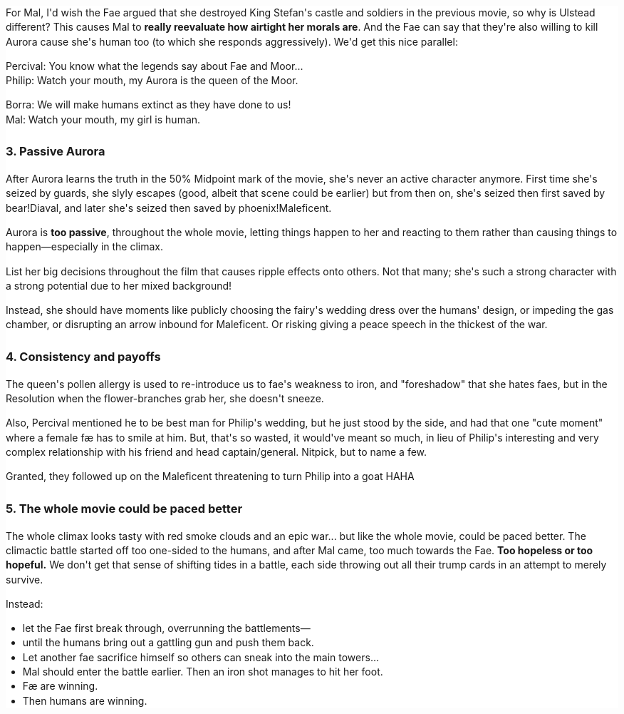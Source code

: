 For Mal, I'd wish the Fae argued that she destroyed King Stefan's castle and soldiers in the previous movie, so why is Ulstead different? This causes Mal to **really reevaluate how airtight her morals are**. And the Fae can say that they're also willing to kill Aurora cause she's human too (to which she responds aggressively). We'd get this nice parallel:

Percival: You know what the legends say about Fae and Moor...\
Philip: Watch your mouth, my Aurora is the queen of the Moor.

Borra: We will make humans extinct as they have done to us!\
Mal: Watch your mouth, my girl is human.

### 3. Passive Aurora

After Aurora learns the truth in the 50% Midpoint mark of the movie, she's never an active character anymore. First time she's seized by guards, she slyly escapes (good, albeit that scene could be earlier) but from then on, she's seized then first saved by bear!Diaval, and later she's seized then saved by phoenix!Maleficent.

Aurora is **too passive**, throughout the whole movie, letting things happen to her and reacting to them rather than causing things to happen—especially in the climax.

List her big decisions throughout the film that causes ripple effects onto others. Not that many; she's such a strong character with a strong potential due to her mixed background!

Instead, she should have moments like publicly choosing the fairy's wedding dress over the humans' design, or impeding the gas chamber, or disrupting an arrow inbound for Maleficent. Or risking giving a peace speech in the thickest of the war.

### 4. Consistency and payoffs

The queen's pollen allergy is used to re-introduce us to fae's weakness to iron, and "foreshadow" that she hates faes, but in the Resolution when the flower-branches grab her, she doesn't sneeze.

Also, Percival mentioned he to be best man for Philip's wedding, but he just stood by the side, and had that one "cute moment" where a female fæ has to smile at him. But, that's so wasted, it would've meant so much, in lieu of Philip's interesting and very complex relationship with his friend and head captain/general. Nitpick, but to name a few.

Granted, they followed up on the Maleficent threatening to turn Philip into a goat HAHA

### 5. The whole movie could be paced better

The whole climax looks tasty with red smoke clouds and an epic war... but like the whole movie, could be paced better. The climactic battle started off too one-sided to the humans, and after Mal came, too much towards the Fae. **Too hopeless or too hopeful.** We don't get that sense of shifting tides in a battle, each side throwing out all their trump cards in an attempt to merely survive.

Instead:

- let the Fae first break through, overrunning the battlements—
- until the humans bring out a gattling gun and push them back.
- Let another fae sacrifice himself so others can sneak into the main towers…
- Mal should enter the battle earlier. Then an iron shot manages to hit her foot.
- Fæ are winning.
- Then humans are winning.
